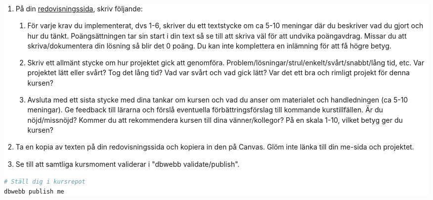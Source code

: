 1. På din [redovisningssida](./../redovisa), skriv följande:

    1. För varje krav du implementerat, dvs 1-6, skriver du ett textstycke om ca 5-10 meningar där du beskriver vad du gjort och hur du tänkt. Poängsättningen tar sin start i din text så se till att skriva väl för att undvika poängavdrag. Missar du att skriva/dokumentera din lösning så blir det 0 poäng. Du kan inte komplettera en inlämning för att få högre betyg.

    1. Skriv ett allmänt stycke om hur projektet gick att genomföra. Problem/lösningar/strul/enkelt/svårt/snabbt/lång tid, etc. Var projektet lätt eller svårt? Tog det lång tid? Vad var svårt och vad gick lätt? Var det ett bra och rimligt projekt för denna kursen?

    3. Avsluta med ett sista stycke med dina tankar om kursen och vad du anser om materialet och handledningen (ca 5-10 meningar). Ge feedback till lärarna och förslå eventuella förbättringsförslag till kommande kurstillfällen. Är du nöjd/missnöjd? Kommer du att rekommendera kursen till dina vänner/kollegor? På en skala 1-10, vilket betyg ger du kursen?

2. Ta en kopia av texten på din redovisningssida och kopiera in den på Canvas. Glöm inte länka till din me-sida och projektet. 

3. Se till att samtliga kursmoment validerar i "dbwebb validate/publish".

```bash
# Ställ dig i kursrepot
dbwebb publish me
```
